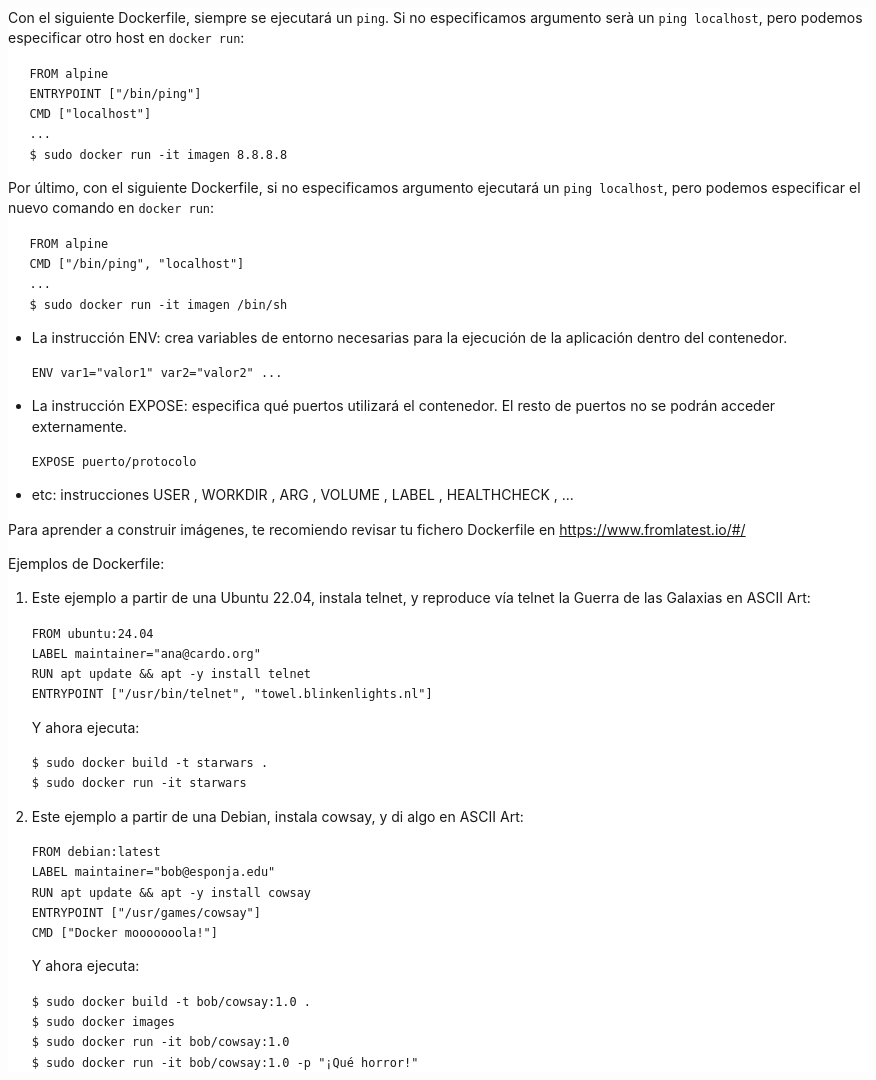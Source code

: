    Con el siguiente Dockerfile, siempre se ejecutará un `ping`. Si no especificamos argumento serà un `ping localhost`, pero podemos especificar otro host en `docker run`:

       FROM alpine
       ENTRYPOINT ["/bin/ping"]
       CMD ["localhost"]
       ...
       $ sudo docker run -it imagen 8.8.8.8

   Por último, con el siguiente Dockerfile, si no especificamos argumento ejecutará un `ping localhost`, pero podemos especificar el nuevo comando en `docker run`:

       FROM alpine
       CMD ["/bin/ping", "localhost"]
       ...
       $ sudo docker run -it imagen /bin/sh

 * La instrucción ENV: crea variables de entorno necesarias para la ejecución de la aplicación dentro del contenedor.

       ENV var1="valor1" var2="valor2" ...

 * La instrucción EXPOSE: especifica qué puertos utilizará el contenedor. El resto de puertos no se podrán acceder externamente.

       EXPOSE puerto/protocolo

 * etc: instrucciones USER , WORKDIR , ARG , VOLUME , LABEL , HEALTHCHECK , ...

Para aprender a construir imágenes, te recomiendo revisar tu fichero Dockerfile en <https://www.fromlatest.io/#/>

Ejemplos de Dockerfile:

 1. Este ejemplo a partir de una Ubuntu 22.04, instala telnet, y reproduce vía telnet la Guerra de las Galaxias en ASCII Art:

        FROM ubuntu:24.04
        LABEL maintainer="ana@cardo.org"
        RUN apt update && apt -y install telnet
        ENTRYPOINT ["/usr/bin/telnet", "towel.blinkenlights.nl"]

    Y ahora ejecuta:

        $ sudo docker build -t starwars .
        $ sudo docker run -it starwars

 2. Este ejemplo a partir de una Debian, instala cowsay, y di algo en ASCII Art:

        FROM debian:latest
        LABEL maintainer="bob@esponja.edu"
        RUN apt update && apt -y install cowsay
        ENTRYPOINT ["/usr/games/cowsay"]
        CMD ["Docker mooooooola!"]

    Y ahora ejecuta:

        $ sudo docker build -t bob/cowsay:1.0 .
        $ sudo docker images
        $ sudo docker run -it bob/cowsay:1.0
        $ sudo docker run -it bob/cowsay:1.0 -p "¡Qué horror!"
